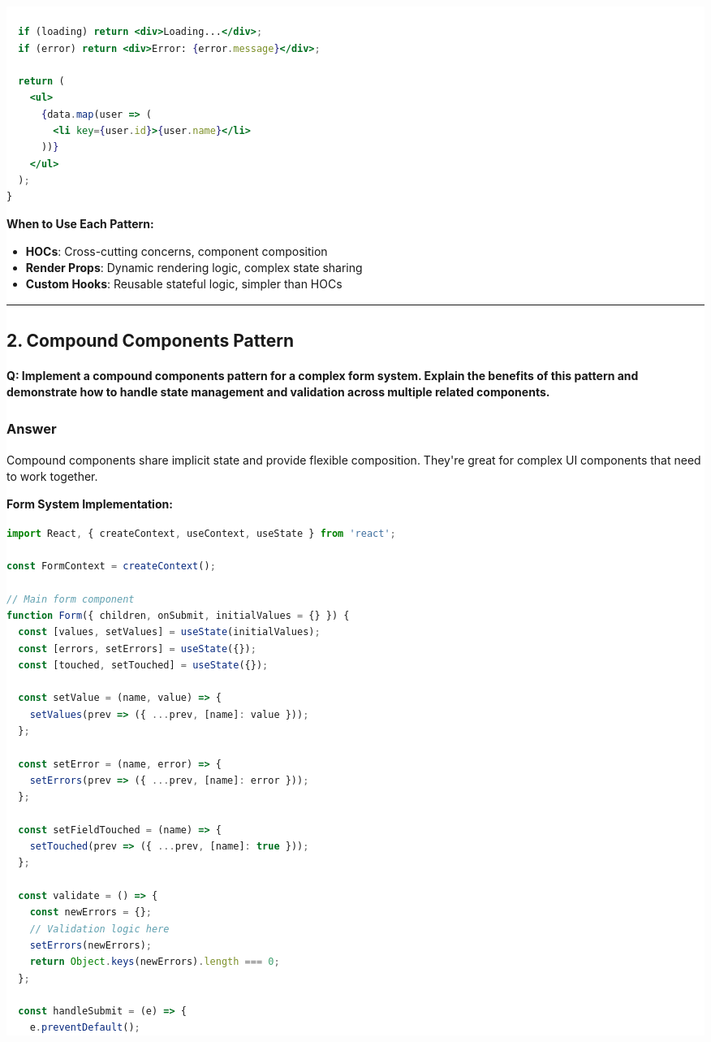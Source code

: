 ```jsx

  if (loading) return <div>Loading...</div>;
  if (error) return <div>Error: {error.message}</div>;

  return (
    <ul>
      {data.map(user => (
        <li key={user.id}>{user.name}</li>
      ))}
    </ul>
  );
}
```

**When to Use Each Pattern:**
- **HOCs**: Cross-cutting concerns, component composition
- **Render Props**: Dynamic rendering logic, complex state sharing
- **Custom Hooks**: Reusable stateful logic, simpler than HOCs

---

## 2. Compound Components Pattern

**Q: Implement a compound components pattern for a complex form system. Explain the benefits of this pattern and demonstrate how to handle state management and validation across multiple related components.**

### Answer
Compound components share implicit state and provide flexible composition. They're great for complex UI components that need to work together.

**Form System Implementation:**
```jsx
import React, { createContext, useContext, useState } from 'react';

const FormContext = createContext();

// Main form component
function Form({ children, onSubmit, initialValues = {} }) {
  const [values, setValues] = useState(initialValues);
  const [errors, setErrors] = useState({});
  const [touched, setTouched] = useState({});

  const setValue = (name, value) => {
    setValues(prev => ({ ...prev, [name]: value }));
  };

  const setError = (name, error) => {
    setErrors(prev => ({ ...prev, [name]: error }));
  };

  const setFieldTouched = (name) => {
    setTouched(prev => ({ ...prev, [name]: true }));
  };

  const validate = () => {
    const newErrors = {};
    // Validation logic here
    setErrors(newErrors);
    return Object.keys(newErrors).length === 0;
  };

  const handleSubmit = (e) => {
    e.preventDefault();
```